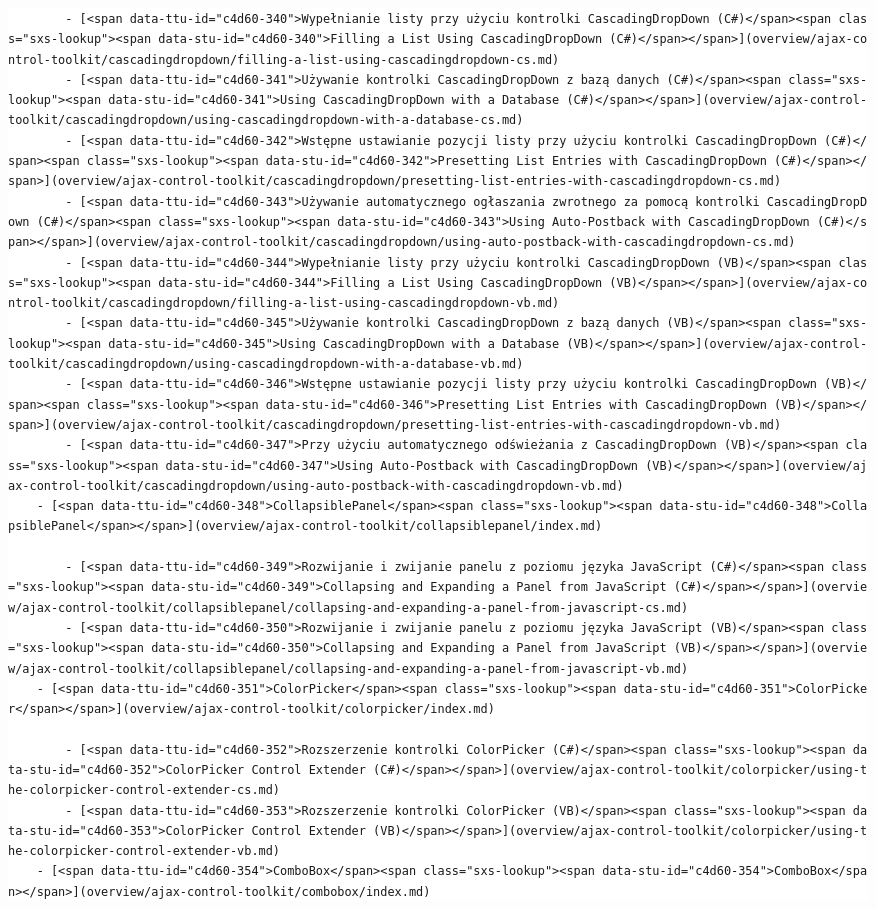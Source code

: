             - [<span data-ttu-id="c4d60-340">Wypełnianie listy przy użyciu kontrolki CascadingDropDown (C#)</span><span class="sxs-lookup"><span data-stu-id="c4d60-340">Filling a List Using CascadingDropDown (C#)</span></span>](overview/ajax-control-toolkit/cascadingdropdown/filling-a-list-using-cascadingdropdown-cs.md)
            - [<span data-ttu-id="c4d60-341">Używanie kontrolki CascadingDropDown z bazą danych (C#)</span><span class="sxs-lookup"><span data-stu-id="c4d60-341">Using CascadingDropDown with a Database (C#)</span></span>](overview/ajax-control-toolkit/cascadingdropdown/using-cascadingdropdown-with-a-database-cs.md)
            - [<span data-ttu-id="c4d60-342">Wstępne ustawianie pozycji listy przy użyciu kontrolki CascadingDropDown (C#)</span><span class="sxs-lookup"><span data-stu-id="c4d60-342">Presetting List Entries with CascadingDropDown (C#)</span></span>](overview/ajax-control-toolkit/cascadingdropdown/presetting-list-entries-with-cascadingdropdown-cs.md)
            - [<span data-ttu-id="c4d60-343">Używanie automatycznego ogłaszania zwrotnego za pomocą kontrolki CascadingDropDown (C#)</span><span class="sxs-lookup"><span data-stu-id="c4d60-343">Using Auto-Postback with CascadingDropDown (C#)</span></span>](overview/ajax-control-toolkit/cascadingdropdown/using-auto-postback-with-cascadingdropdown-cs.md)
            - [<span data-ttu-id="c4d60-344">Wypełnianie listy przy użyciu kontrolki CascadingDropDown (VB)</span><span class="sxs-lookup"><span data-stu-id="c4d60-344">Filling a List Using CascadingDropDown (VB)</span></span>](overview/ajax-control-toolkit/cascadingdropdown/filling-a-list-using-cascadingdropdown-vb.md)
            - [<span data-ttu-id="c4d60-345">Używanie kontrolki CascadingDropDown z bazą danych (VB)</span><span class="sxs-lookup"><span data-stu-id="c4d60-345">Using CascadingDropDown with a Database (VB)</span></span>](overview/ajax-control-toolkit/cascadingdropdown/using-cascadingdropdown-with-a-database-vb.md)
            - [<span data-ttu-id="c4d60-346">Wstępne ustawianie pozycji listy przy użyciu kontrolki CascadingDropDown (VB)</span><span class="sxs-lookup"><span data-stu-id="c4d60-346">Presetting List Entries with CascadingDropDown (VB)</span></span>](overview/ajax-control-toolkit/cascadingdropdown/presetting-list-entries-with-cascadingdropdown-vb.md)
            - [<span data-ttu-id="c4d60-347">Przy użyciu automatycznego odświeżania z CascadingDropDown (VB)</span><span class="sxs-lookup"><span data-stu-id="c4d60-347">Using Auto-Postback with CascadingDropDown (VB)</span></span>](overview/ajax-control-toolkit/cascadingdropdown/using-auto-postback-with-cascadingdropdown-vb.md)
        - [<span data-ttu-id="c4d60-348">CollapsiblePanel</span><span class="sxs-lookup"><span data-stu-id="c4d60-348">CollapsiblePanel</span></span>](overview/ajax-control-toolkit/collapsiblepanel/index.md)

            - [<span data-ttu-id="c4d60-349">Rozwijanie i zwijanie panelu z poziomu języka JavaScript (C#)</span><span class="sxs-lookup"><span data-stu-id="c4d60-349">Collapsing and Expanding a Panel from JavaScript (C#)</span></span>](overview/ajax-control-toolkit/collapsiblepanel/collapsing-and-expanding-a-panel-from-javascript-cs.md)
            - [<span data-ttu-id="c4d60-350">Rozwijanie i zwijanie panelu z poziomu języka JavaScript (VB)</span><span class="sxs-lookup"><span data-stu-id="c4d60-350">Collapsing and Expanding a Panel from JavaScript (VB)</span></span>](overview/ajax-control-toolkit/collapsiblepanel/collapsing-and-expanding-a-panel-from-javascript-vb.md)
        - [<span data-ttu-id="c4d60-351">ColorPicker</span><span class="sxs-lookup"><span data-stu-id="c4d60-351">ColorPicker</span></span>](overview/ajax-control-toolkit/colorpicker/index.md)

            - [<span data-ttu-id="c4d60-352">Rozszerzenie kontrolki ColorPicker (C#)</span><span class="sxs-lookup"><span data-stu-id="c4d60-352">ColorPicker Control Extender (C#)</span></span>](overview/ajax-control-toolkit/colorpicker/using-the-colorpicker-control-extender-cs.md)
            - [<span data-ttu-id="c4d60-353">Rozszerzenie kontrolki ColorPicker (VB)</span><span class="sxs-lookup"><span data-stu-id="c4d60-353">ColorPicker Control Extender (VB)</span></span>](overview/ajax-control-toolkit/colorpicker/using-the-colorpicker-control-extender-vb.md)
        - [<span data-ttu-id="c4d60-354">ComboBox</span><span class="sxs-lookup"><span data-stu-id="c4d60-354">ComboBox</span></span>](overview/ajax-control-toolkit/combobox/index.md)
